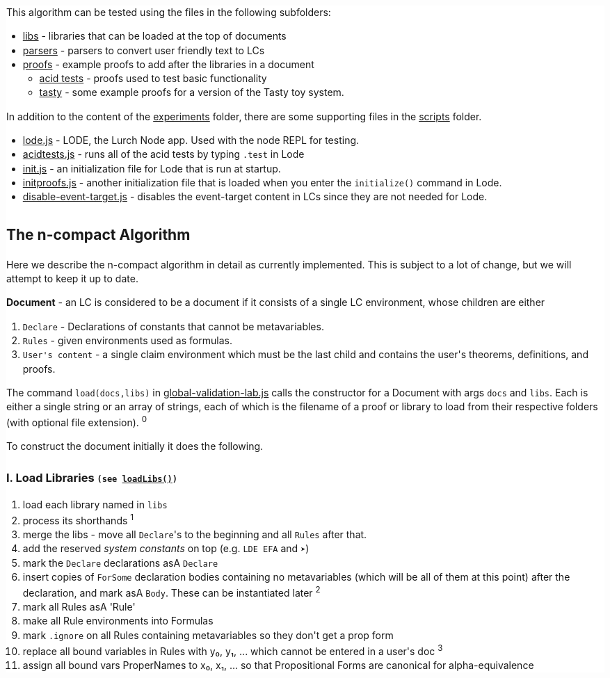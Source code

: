 This algorithm can be tested using the files in the following subfolders:
 * [libs](./libs) - libraries that can be loaded at the top of documents
 * [parsers](./parsers) - parsers to convert user friendly text to LCs
 * [proofs](./proofs) - example proofs to add after the libraries in a document
   -  [acid tests](./proofs/acid%20tests/) - proofs used to test basic functionality
   - [tasty](./proofs/tasty/) - some example proofs for a version of the Tasty toy system.

In addition to the content of the [experiments](./) folder, there are some supporting files in the [scripts](../../scripts/) folder.
  * [lode.js](../../scripts/lode.js) - LODE, the Lurch Node app.  Used with the node REPL for testing.
  * [acidtests.js](../../scripts/acidtests.js) - runs all of the acid tests by typing `.test` in Lode
  * [init.js](../../scripts/init.js) - an initialization file for Lode that is run at startup.
  * [initproofs.js](../../scripts/initproofs.js) - another initialization file that is loaded when you enter the `initialize()` command in Lode.
  * [disable-event-target.js](../../scripts/disable-event-target.js) - disables the event-target content in LCs since they are not needed for Lode.

## The n-compact Algorithm

Here we describe the n-compact algorithm in detail as currently implemented.  This is subject to a lot of change, but we will attempt to keep it up to date.

**Document** - an LC is considered to be a document if it consists of a single LC environment, whose children are either 
  1. `Declare` - Declarations of constants that cannot be metavariables.
  2. `Rules` - given environments used as formulas.
  3. `User's content` - a single claim environment which must be the last child and contains the user's theorems, definitions, and proofs.

The command `load(docs,libs)` in [global-validation-lab.js](global-validation-lab.js#L1) calls the constructor for a Document with args `docs` and `libs`.  Each is either a single string or an array of strings, each of which is the filename of a proof or library to load from their respective folders (with optional file extension). $^0$

To construct the document initially it does the following.

### I. Load Libraries <span style='font-family:monospace;font-size:9pt'>(see [loadLibs()](document.js#L1))</span>
1. load each library named in `libs`
2. process its shorthands $^1$
3. merge the libs - move all `Declare`'s to the beginning and all `Rules` after that.
4. add the reserved _system constants_ on top (e.g. `LDE EFA` and `➤`)
5. mark the `Declare` declarations asA `Declare`
6. insert copies of `ForSome` declaration bodies containing no metavariables (which will be all of them at this point) after the declaration, and mark asA `Body`.  These can be instantiated later $^2$
7. mark all Rules asA 'Rule'
8. make all Rule environments into Formulas
9. mark `.ignore` on all Rules containing metavariables so they don't get a prop form
10. replace all bound variables in Rules with y₀, y₁, ... which cannot be entered in a user's doc $^3$
11. assign all bound vars ProperNames to x₀, x₁, ... so that Propositional Forms are canonical for alpha-equivalence
